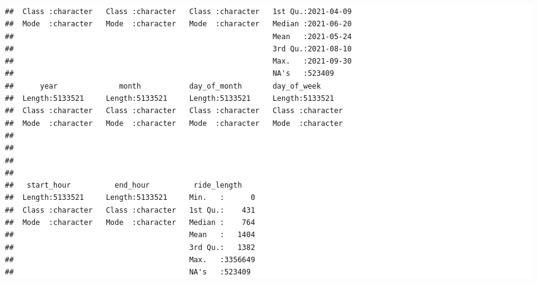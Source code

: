    ##  Class :character   Class :character   Class :character   1st Qu.:2021-04-09  
    ##  Mode  :character   Mode  :character   Mode  :character   Median :2021-06-20  
    ##                                                           Mean   :2021-05-24  
    ##                                                           3rd Qu.:2021-08-10  
    ##                                                           Max.   :2021-09-30  
    ##                                                           NA's   :523409      
    ##      year              month           day_of_month       day_of_week       
    ##  Length:5133521     Length:5133521     Length:5133521     Length:5133521    
    ##  Class :character   Class :character   Class :character   Class :character  
    ##  Mode  :character   Mode  :character   Mode  :character   Mode  :character  
    ##                                                                             
    ##                                                                             
    ##                                                                             
    ##                                                                             
    ##   start_hour          end_hour          ride_length     
    ##  Length:5133521     Length:5133521     Min.   :      0  
    ##  Class :character   Class :character   1st Qu.:    431  
    ##  Mode  :character   Mode  :character   Median :    764  
    ##                                        Mean   :   1404  
    ##                                        3rd Qu.:   1382  
    ##                                        Max.   :3356649  
    ##                                        NA's   :523409
